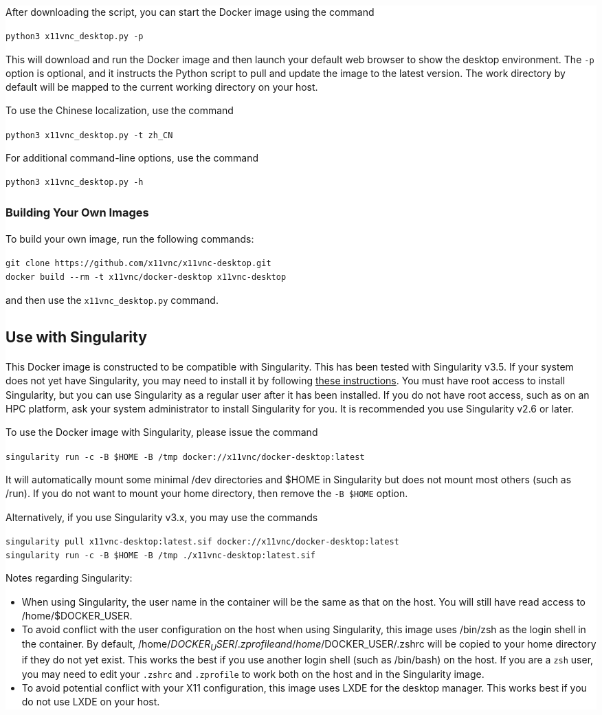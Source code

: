 After downloading the script, you can start the Docker image using the command
```
python3 x11vnc_desktop.py -p
```
This will download and run the Docker image and then launch your default web browser to show the desktop environment. The `-p` option is optional, and it instructs the Python script to pull and update the image to the latest version. The work directory by default will be mapped to the current working directory on your host.

To use the Chinese localization, use the command
```
python3 x11vnc_desktop.py -t zh_CN
```

For additional command-line options, use the command
```
python3 x11vnc_desktop.py -h
```

### Building Your Own Images

To build your own image, run the following commands:
```
git clone https://github.com/x11vnc/x11vnc-desktop.git
docker build --rm -t x11vnc/docker-desktop x11vnc-desktop
```
and then use the `x11vnc_desktop.py` command.

## Use with Singularity

This Docker image is constructed to be compatible with Singularity. This 
has been tested with Singularity v3.5. If your system does not yet have
Singularity, you may need to install it by following 
[these instructions](https://www.sylabs.io/guides/3.9/user-guide/quick_start.html#quick-installation-steps).
You must have root access to install Singularity, but you can use
Singularity as a regular user after it has been installed. If you do not
have root access, such as on an HPC platform, ask your system administrator
to install Singularity for you. It is recommended you use Singularity v2.6 or later.

To use the Docker image with Singularity, please issue the command
```
singularity run -c -B $HOME -B /tmp docker://x11vnc/docker-desktop:latest
```
It will automatically mount some minimal /dev directories and $HOME in Singularity
but does not mount most others (such as /run). If you do not want to
mount your home directory, then remove the `-B $HOME` option.

Alternatively, if you use Singularity v3.x, you may use the commands
```
singularity pull x11vnc-desktop:latest.sif docker://x11vnc/docker-desktop:latest
singularity run -c -B $HOME -B /tmp ./x11vnc-desktop:latest.sif
```

Notes regarding Singularity:
- When using Singularity, the user name in the container will be the same
  as that on the host. You will still have read access to /home/$DOCKER_USER.
- To avoid conflict with the user configuration on the host when using
  Singularity, this image uses /bin/zsh as the login shell in the container.
  By default, /home/$DOCKER_USER/.zprofile and /home/$DOCKER_USER/.zshrc
  will be copied to your home directory if they do not yet exist. This works
  the best if you use another login shell (such as /bin/bash) on the host.
  If you are a `zsh` user, you may need to edit your `.zshrc` and `.zprofile`
  to work both on the host and in the Singularity image.
- To avoid potential conflict with your X11 configuration, this image uses
  LXDE for the desktop manager. This works best if you do not use LXDE on
  your host.
